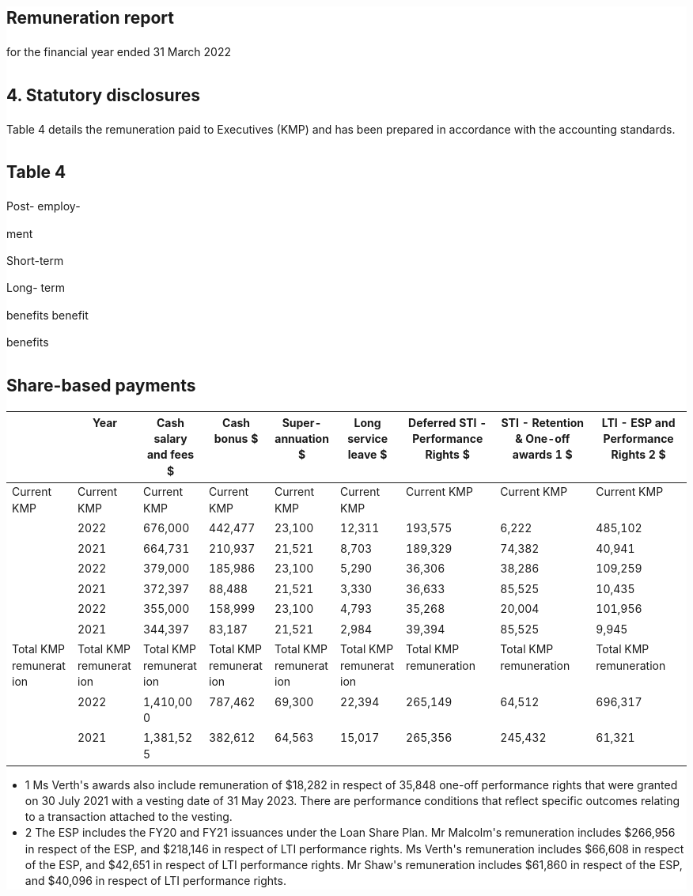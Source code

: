 ## Remuneration report

for the financial year ended 31 March 2022

## 4. Statutory disclosures

Table 4 details the remuneration paid to Executives (KMP) and has been prepared in accordance with the accounting standards.

## Table 4

Post- employ-

ment

Short-term

Long- term

benefits benefit

benefits

## Share-based payments

|                        | Year                   | Cash  salary and fees $   | Cash bonus $           | Super- annuation $     | Long service leave $   | Deferred  STI -  Performance  Rights $   | STI -  Retention  &amp; One-off  awards 1 $   | LTI - ESP and  Performance  Rights 2   $   |
|------------------------|------------------------|---------------------------|------------------------|------------------------|------------------------|------------------------------------------|-------------------------------------------|--------------------------------------------|
| Current KMP            | Current KMP            | Current KMP               | Current KMP            | Current KMP            | Current KMP            | Current KMP                              | Current KMP                               | Current KMP                                |
|                        | 2022                   | 676,000                   | 442,477                | 23,100                 | 12,311                 | 193,575                                  | 6,222                                     | 485,102                                    |
|                        | 2021                   | 664,731                   | 210,937                | 21,521                 | 8,703                  | 189,329                                  | 74,382                                    | 40,941                                     |
|                        | 2022                   | 379,000                   | 185,986                | 23,100                 | 5,290                  | 36,306                                   | 38,286                                    | 109,259                                    |
|                        | 2021                   | 372,397                   | 88,488                 | 21,521                 | 3,330                  | 36,633                                   | 85,525                                    | 10,435                                     |
|                        | 2022                   | 355,000                   | 158,999                | 23,100                 | 4,793                  | 35,268                                   | 20,004                                    | 101,956                                    |
|                        | 2021                   | 344,397                   | 83,187                 | 21,521                 | 2,984                  | 39,394                                   | 85,525                                    | 9,945                                      |
| Total KMP remuneration | Total KMP remuneration | Total KMP remuneration    | Total KMP remuneration | Total KMP remuneration | Total KMP remuneration | Total KMP remuneration                   | Total KMP remuneration                    | Total KMP remuneration                     |
|                        | 2022                   | 1,410,000                 | 787,462                | 69,300                 | 22,394                 | 265,149                                  | 64,512                                    | 696,317                                    |
|                        | 2021                   | 1,381,525                 | 382,612                | 64,563                 | 15,017                 | 265,356                                  | 245,432                                   | 61,321                                     |

- 1 Ms Verth's awards also include remuneration of $18,282 in respect of 35,848 one-off performance rights that were granted on 30 July 2021 with a vesting date of 31 May 2023. There are performance conditions that reflect specific outcomes relating to a transaction attached to the vesting.
- 2 The ESP includes the FY20 and FY21 issuances under the Loan Share Plan. Mr Malcolm's remuneration includes $266,956 in respect of the ESP, and $218,146 in respect of LTI performance rights. Ms Verth's remuneration includes $66,608 in respect of the ESP, and $42,651 in respect of LTI performance rights. Mr Shaw's remuneration includes $61,860 in respect of the ESP, and $40,096 in respect of LTI performance rights.
